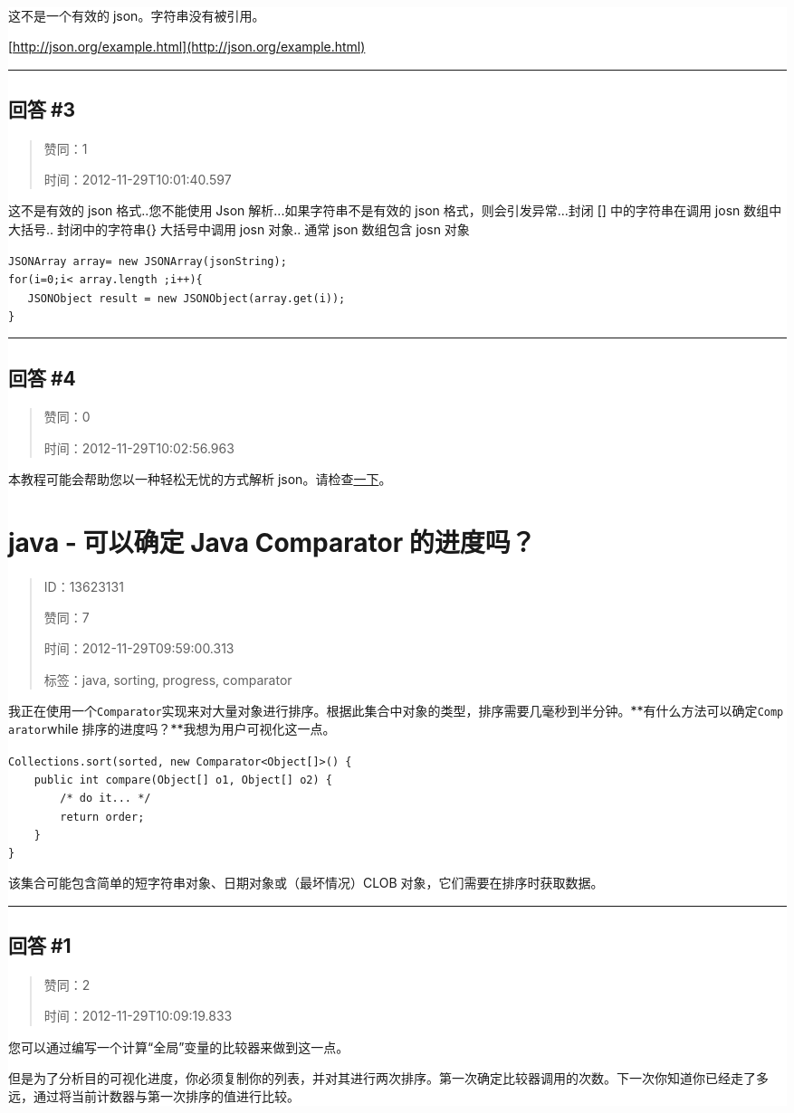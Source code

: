 这不是一个有效的 json。字符串没有被引用。

[http://json.org/example.html](http://json.org/example.html)

* * *

## 回答 #3

> 赞同：1
> 
> 时间：2012-11-29T10:01:40.597

这不是有效的 json 格式..您不能使用 Json 解析...如果字符串不是有效的 json 格式，则会引发异常...封闭 [] 中的字符串在调用 josn 数组中大括号.. 封闭中的字符串{} 大括号中调用 josn 对象.. 通常 json 数组包含 josn 对象

```
JSONArray array= new JSONArray(jsonString);
for(i=0;i< array.length ;i++){
   JSONObject result = new JSONObject(array.get(i));
} 
```

* * *

## 回答 #4

> 赞同：0
> 
> 时间：2012-11-29T10:02:56.963

本教程可能会帮助您以一种轻松无忧的方式解析 json。请检查[一下](http://www.androidhive.info/2012/01/android-json-parsing-tutorial/)。

# java - 可以确定 Java Comparator 的进度吗？

> ID：13623131
> 
> 赞同：7
> 
> 时间：2012-11-29T09:59:00.313
> 
> 标签：java, sorting, progress, comparator

我正在使用一个`Comparator`实现来对大量对象进行排序。根据此集合中对象的类型，排序需要几毫秒到半分钟。**有什么方法可以确定`Comparator`while 排序的进度吗？**我想为用户可视化这一点。

```
Collections.sort(sorted, new Comparator<Object[]>() {
    public int compare(Object[] o1, Object[] o2) {
        /* do it... */
        return order;
    }
} 
```

该集合可能包含简单的短字符串对象、日期对象或（最坏情况）CLOB 对象，它们需要在排序时获取数据。

* * *

## 回答 #1

> 赞同：2
> 
> 时间：2012-11-29T10:09:19.833

您可以通过编写一个计算“全局”变量的比较器来做到这一点。

但是为了分析目的可视化进度，你必须复制你的列表，并对其进行两次排序。第一次确定比较器调用的次数。下一次你知道你已经走了多远，通过将当前计数器与第一次排序的值进行比较。

